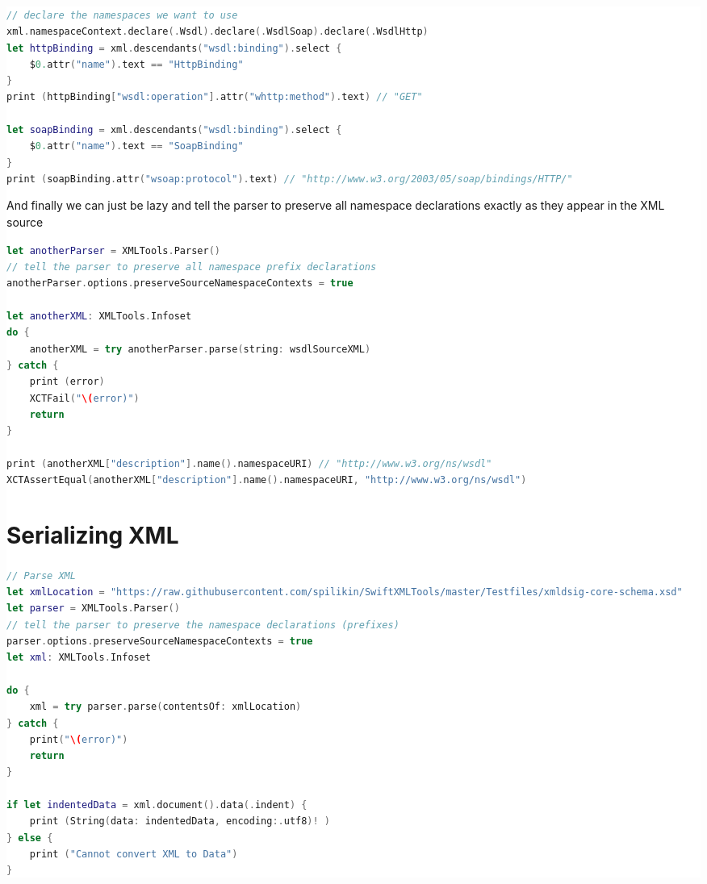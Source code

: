 ```swift
// declare the namespaces we want to use
xml.namespaceContext.declare(.Wsdl).declare(.WsdlSoap).declare(.WsdlHttp)
let httpBinding = xml.descendants("wsdl:binding").select {
    $0.attr("name").text == "HttpBinding"
}
print (httpBinding["wsdl:operation"].attr("whttp:method").text) // "GET"

let soapBinding = xml.descendants("wsdl:binding").select {
    $0.attr("name").text == "SoapBinding"
}
print (soapBinding.attr("wsoap:protocol").text) // "http://www.w3.org/2003/05/soap/bindings/HTTP/"

```

And finally we can just be lazy and tell the parser to preserve all namespace declarations exactly as they appear in the XML source
```swift
let anotherParser = XMLTools.Parser()
// tell the parser to preserve all namespace prefix declarations
anotherParser.options.preserveSourceNamespaceContexts = true

let anotherXML: XMLTools.Infoset
do {
    anotherXML = try anotherParser.parse(string: wsdlSourceXML)
} catch {
    print (error)
    XCTFail("\(error)")
    return
}

print (anotherXML["description"].name().namespaceURI) // "http://www.w3.org/ns/wsdl"
XCTAssertEqual(anotherXML["description"].name().namespaceURI, "http://www.w3.org/ns/wsdl")
```



# Serializing XML
```swift
// Parse XML
let xmlLocation = "https://raw.githubusercontent.com/spilikin/SwiftXMLTools/master/Testfiles/xmldsig-core-schema.xsd"
let parser = XMLTools.Parser()
// tell the parser to preserve the namespace declarations (prefixes)
parser.options.preserveSourceNamespaceContexts = true
let xml: XMLTools.Infoset

do {
    xml = try parser.parse(contentsOf: xmlLocation)
} catch {
    print("\(error)")
    return
}

if let indentedData = xml.document().data(.indent) {
    print (String(data: indentedData, encoding:.utf8)! )
} else {
    print ("Cannot convert XML to Data")
}


```
